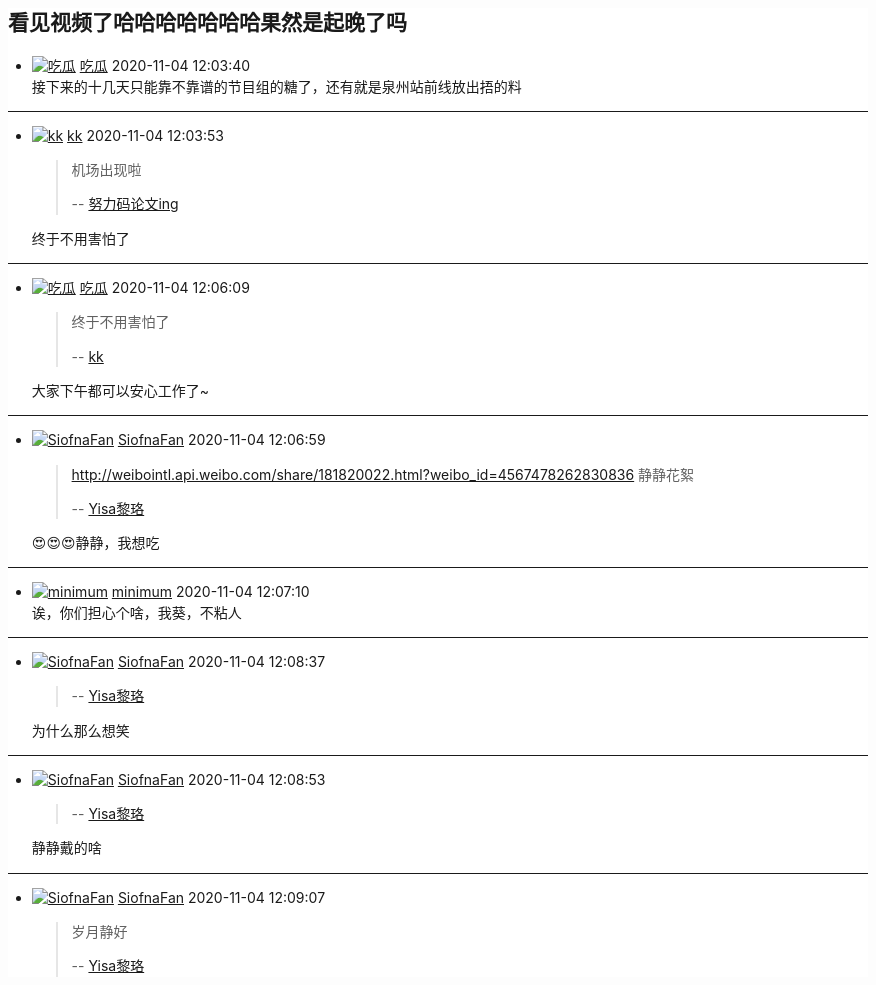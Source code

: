   看见视频了哈哈哈哈哈哈哈果然是起晚了吗  
---
* [![吃瓜](../../image/icon/u219893584-2.jpg)](https://www.douban.com/people/219893584/)    [吃瓜](https://www.douban.com/people/219893584/)    2020-11-04 12:03:40  
  接下来的十几天只能靠不靠谱的节目组的糖了，还有就是泉州站前线放出捂的料  
---
* [![kk](../../image/icon/u224759292-1.jpg)](https://www.douban.com/people/224759292/)    [kk](https://www.douban.com/people/224759292/)    2020-11-04 12:03:53  
  >机场出现啦  
  >
  >-- [努力码论文ing](https://www.douban.com/people/191716333/)  
  
  终于不用害怕了  
---
* [![吃瓜](../../image/icon/u219893584-2.jpg)](https://www.douban.com/people/219893584/)    [吃瓜](https://www.douban.com/people/219893584/)    2020-11-04 12:06:09  
  >终于不用害怕了  
  >
  >-- [kk](https://www.douban.com/people/224759292/)  
  
  大家下午都可以安心工作了~  
---
* [![SiofnaFan](../../image/icon/u180076918-2.jpg)](https://www.douban.com/people/180076918/)    [SiofnaFan](https://www.douban.com/people/180076918/)    2020-11-04 12:06:59  
  >http://weibointl.api.weibo.com/share/181820022.html?weibo_id=4567478262830836 静静花絮  
  >
  >-- [Yisa黎珞](https://www.douban.com/people/217273308/)  
  
  😍😍😍静静，我想吃  
---
* [![minimum](../../image/icon/u218236166-1.jpg)](https://www.douban.com/people/218236166/)    [minimum](https://www.douban.com/people/218236166/)    2020-11-04 12:07:10  
  诶，你们担心个啥，我葵，不粘人  
---
* [![SiofnaFan](../../image/icon/u180076918-2.jpg)](https://www.douban.com/people/180076918/)    [SiofnaFan](https://www.douban.com/people/180076918/)    2020-11-04 12:08:37  
  >  
  >
  >-- [Yisa黎珞](https://www.douban.com/people/217273308/)  
  
  为什么那么想笑  
---
* [![SiofnaFan](../../image/icon/u180076918-2.jpg)](https://www.douban.com/people/180076918/)    [SiofnaFan](https://www.douban.com/people/180076918/)    2020-11-04 12:08:53  
  >  
  >
  >-- [Yisa黎珞](https://www.douban.com/people/217273308/)  
  
  静静戴的啥  
---
* [![SiofnaFan](../../image/icon/u180076918-2.jpg)](https://www.douban.com/people/180076918/)    [SiofnaFan](https://www.douban.com/people/180076918/)    2020-11-04 12:09:07  
  >岁月静好  
  >
  >-- [Yisa黎珞](https://www.douban.com/people/217273308/)  
  